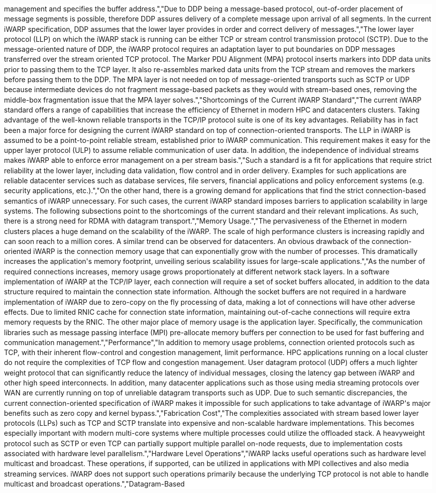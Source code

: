 management and specifies the buffer address.","Due to DDP being a message-based protocol, out-of-order placement of message segments is possible, therefore DDP assures delivery of a complete message upon arrival of all segments. In the current iWARP specification, DDP assumes that the lower layer provides in order and correct delivery of messages.","The lower layer protocol (LLP) on which the iWARP stack is running can be either TCP or stream control transmission protocol (SCTP). Due to the message-oriented nature of DDP, the iWARP protocol requires an adaptation layer to put boundaries on DDP messages transferred over the stream oriented TCP protocol. The Marker PDU Alignment (MPA) protocol inserts markers into DDP data units prior to passing them to the TCP layer. It also re-assembles marked data units from the TCP stream and removes the markers before passing them to the DDP. The MPA layer is not needed on top of message-oriented transports such as SCTP or UDP because intermediate devices do not fragment message-based packets as they would with stream-based ones, removing the middle-box fragmentation issue that the MPA layer solves.","Shortcomings of the Current iWARP Standard","The current iWARP standard offers a range of capabilities that increase the efficiency of Ethernet in modern HPC and datacenters clusters. Taking advantage of the well-known reliable transports in the TCP\/IP protocol suite is one of its key advantages. Reliability has in fact been a major force for designing the current iWARP standard on top of connection-oriented transports. The LLP in iWARP is assumed to be a point-to-point reliable stream, established prior to iWARP communication. This requirement makes it easy for the upper layer protocol (ULP) to assume reliable communication of user data. In addition, the independence of individual streams makes iWARP able to enforce error management on a per stream basis.","Such a standard is a fit for applications that require strict reliability at the lower layer, including data validation, flow control and in order delivery. Examples for such applications are reliable datacenter services such as database services, file servers, financial applications and policy enforcement systems (e.g. security applications, etc.).","On the other hand, there is a growing demand for applications that find the strict connection-based semantics of iWARP unnecessary. For such cases, the current iWARP standard imposes barriers to application scalability in large systems. The following subsections point to the shortcomings of the current standard and their relevant implications. As such, there is a strong need for RDMA with datagram transport.","Memory Usage.","The pervasiveness of the Ethernet in modern clusters places a huge demand on the scalability of the iWARP. The scale of high performance clusters is increasing rapidly and can soon reach to a million cores. A similar trend can be observed for datacenters. An obvious drawback of the connection-oriented iWARP is the connection memory usage that can exponentially grow with the number of processes. This dramatically increases the application's memory footprint, unveiling serious scalability issues for large-scale applications.","As the number of required connections increases, memory usage grows proportionately at different network stack layers. In a software implementation of iWARP at the TCP\/IP layer, each connection will require a set of socket buffers allocated, in addition to the data structure required to maintain the connection state information. Although the socket buffers are not required in a hardware implementation of iWARP due to zero-copy on the fly processing of data, making a lot of connections will have other adverse effects. Due to limited RNIC cache for connection state information, maintaining out-of-cache connections will require extra memory requests by the RNIC. The other major place of memory usage is the application layer. Specifically, the communication libraries such as message passing interface (MPI) pre-allocate memory buffers per connection to be used for fast buffering and communication management.","Performance","In addition to memory usage problems, connection oriented protocols such as TCP, with their inherent flow-control and congestion management, limit performance. HPC applications running on a local cluster do not require the complexities of TCP flow and congestion management. User datagram protocol (UDP) offers a much lighter weight protocol that can significantly reduce the latency of individual messages, closing the latency gap between iWARP and other high speed interconnects. In addition, many datacenter applications such as those using media streaming protocols over WAN are currently running on top of unreliable datagram transports such as UDP. Due to such semantic discrepancies, the current connection-oriented specification of iWARP makes it impossible for such applications to take advantage of iWARP's major benefits such as zero copy and kernel bypass.","Fabrication Cost","The complexities associated with stream based lower layer protocols (LLPs) such as TCP and SCTP translate into expensive and non-scalable hardware implementations. This becomes especially important with modern multi-core systems where multiple processes could utilize the offloaded stack. A heavyweight protocol such as SCTP or even TCP can partially support multiple parallel on-node requests, due to implementation costs associated with hardware level parallelism.","Hardware Level Operations","iWARP lacks useful operations such as hardware level multicast and broadcast. These operations, if supported, can be utilized in applications with MPI collectives and also media streaming services. iWARP does not support such operations primarily because the underlying TCP protocol is not able to handle multicast and broadcast operations.","Datagram-Based